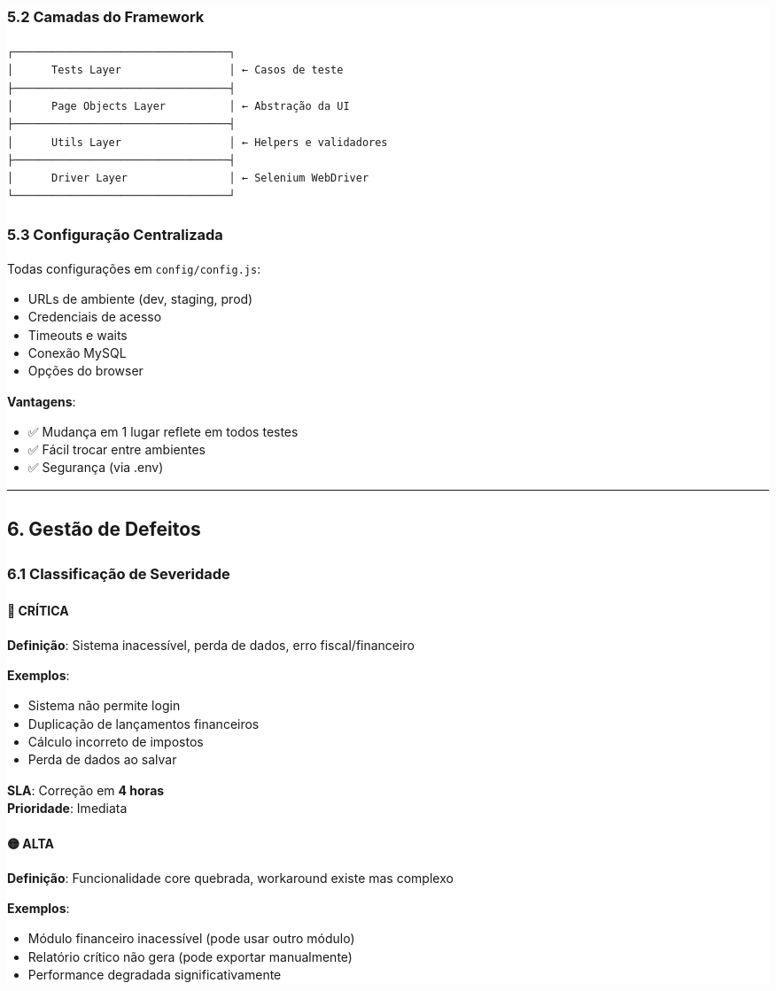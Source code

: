 ### 5.2 Camadas do Framework

```
┌──────────────────────────────────┐
│      Tests Layer                 │ ← Casos de teste
├──────────────────────────────────┤
│      Page Objects Layer          │ ← Abstração da UI
├──────────────────────────────────┤
│      Utils Layer                 │ ← Helpers e validadores
├──────────────────────────────────┤
│      Driver Layer                │ ← Selenium WebDriver
└──────────────────────────────────┘
```

### 5.3 Configuração Centralizada

Todas configurações em `config/config.js`:
- URLs de ambiente (dev, staging, prod)
- Credenciais de acesso
- Timeouts e waits
- Conexão MySQL
- Opções do browser

**Vantagens**:
- ✅ Mudança em 1 lugar reflete em todos testes
- ✅ Fácil trocar entre ambientes
- ✅ Segurança (via .env)

---

## 6. Gestão de Defeitos

### 6.1 Classificação de Severidade

#### 🔴 CRÍTICA
**Definição**: Sistema inacessível, perda de dados, erro fiscal/financeiro

**Exemplos**:
- Sistema não permite login
- Duplicação de lançamentos financeiros
- Cálculo incorreto de impostos
- Perda de dados ao salvar

**SLA**: Correção em **4 horas**  
**Prioridade**: Imediata

#### 🟡 ALTA
**Definição**: Funcionalidade core quebrada, workaround existe mas complexo

**Exemplos**:
- Módulo financeiro inacessível (pode usar outro módulo)
- Relatório crítico não gera (pode exportar manualmente)
- Performance degradada significativamente
